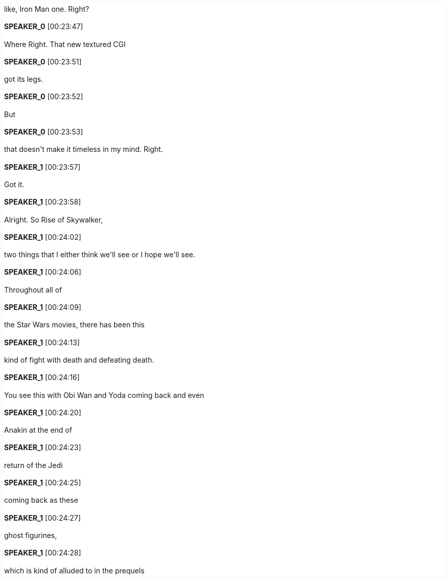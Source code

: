 like, Iron Man one. Right?

**SPEAKER_0** [00:23:47]

Where Right. That new textured CGI

**SPEAKER_0** [00:23:51]

got its legs.

**SPEAKER_0** [00:23:52]

But

**SPEAKER_0** [00:23:53]

that doesn't make it timeless in my mind. Right.

**SPEAKER_1** [00:23:57]

Got it.

**SPEAKER_1** [00:23:58]

Alright. So Rise of Skywalker,

**SPEAKER_1** [00:24:02]

two things that I either think we'll see or I hope we'll see.

**SPEAKER_1** [00:24:06]

Throughout all of

**SPEAKER_1** [00:24:09]

the Star Wars movies, there has been this

**SPEAKER_1** [00:24:13]

kind of fight with death and defeating death.

**SPEAKER_1** [00:24:16]

You see this with Obi Wan and Yoda coming back and even

**SPEAKER_1** [00:24:20]

Anakin at the end of

**SPEAKER_1** [00:24:23]

return of the Jedi

**SPEAKER_1** [00:24:25]

coming back as these

**SPEAKER_1** [00:24:27]

ghost figurines,

**SPEAKER_1** [00:24:28]

which is kind of alluded to in the prequels
